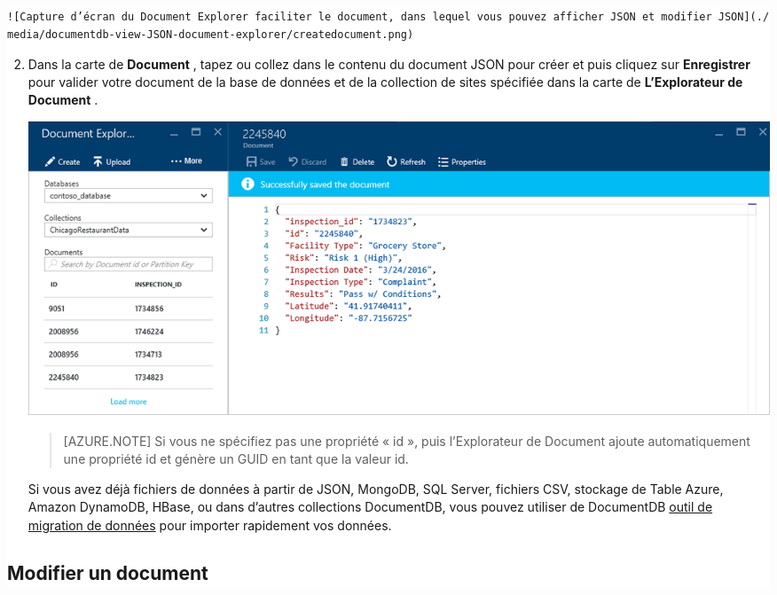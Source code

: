     ![Capture d’écran du Document Explorer faciliter le document, dans lequel vous pouvez afficher JSON et modifier JSON](./media/documentdb-view-JSON-document-explorer/createdocument.png)

2. Dans la carte de **Document** , tapez ou collez dans le contenu du document JSON pour créer et puis cliquez sur **Enregistrer** pour valider votre document de la base de données et de la collection de sites spécifiée dans la carte de **L’Explorateur de Document** .

    ![Capture d’écran du Document Explorer commande Enregistrer](./media/documentdb-view-JSON-document-explorer/savedocument1.png)

    > [AZURE.NOTE] Si vous ne spécifiez pas une propriété « id », puis l’Explorateur de Document ajoute automatiquement une propriété id et génère un GUID en tant que la valeur id.

    Si vous avez déjà fichiers de données à partir de JSON, MongoDB, SQL Server, fichiers CSV, stockage de Table Azure, Amazon DynamoDB, HBase, ou dans d’autres collections DocumentDB, vous pouvez utiliser de DocumentDB [outil de migration de données](documentdb-import-data.md) pour importer rapidement vos données.

## <a name="edit-a-document"></a>Modifier un document
